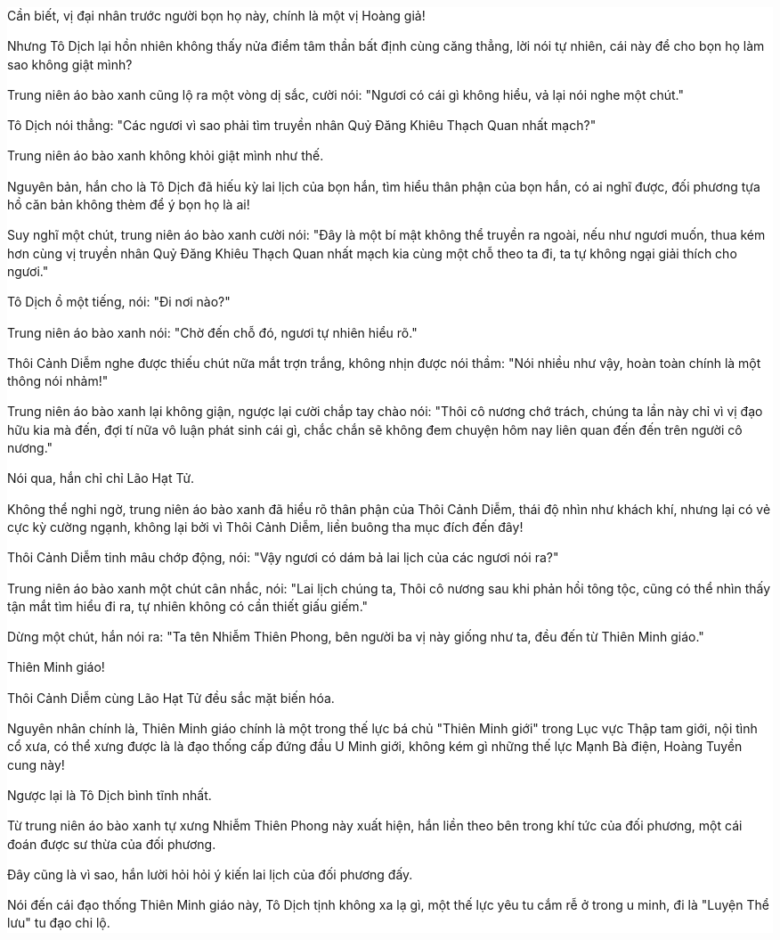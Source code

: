 Cần biết, vị đại nhân trước người bọn họ này, chính là một vị Hoàng giả!

Nhưng Tô Dịch lại hồn nhiên không thấy nửa điểm tâm thần bất định cùng căng thẳng, lời nói tự nhiên, cái này để cho bọn họ làm sao không giật mình?

Trung niên áo bào xanh cũng lộ ra một vòng dị sắc, cười nói: "Ngươi có cái gì không hiểu, vả lại nói nghe một chút."

Tô Dịch nói thẳng: "Các ngươi vì sao phải tìm truyền nhân Quỷ Đăng Khiêu Thạch Quan nhất mạch?"

Trung niên áo bào xanh không khỏi giật mình như thế.

Nguyên bản, hắn cho là Tô Dịch đã hiếu kỳ lai lịch của bọn hắn, tìm hiểu thân phận của bọn hắn, có ai nghĩ được, đối phương tựa hồ căn bản không thèm để ý bọn họ là ai!

Suy nghĩ một chút, trung niên áo bào xanh cười nói: "Đây là một bí mật không thể truyền ra ngoài, nếu như ngươi muốn, thua kém hơn cùng vị truyền nhân Quỷ Đăng Khiêu Thạch Quan nhất mạch kia cùng một chỗ theo ta đi, ta tự không ngại giải thích cho ngươi."

Tô Dịch ồ một tiếng, nói: "Đi nơi nào?"

Trung niên áo bào xanh nói: "Chờ đến chỗ đó, ngươi tự nhiên hiểu rõ."

Thôi Cảnh Diễm nghe được thiếu chút nữa mắt trợn trắng, không nhịn được nói thầm: "Nói nhiều như vậy, hoàn toàn chính là một thông nói nhảm!"

Trung niên áo bào xanh lại không giận, ngược lại cười chắp tay chào nói: "Thôi cô nương chớ trách, chúng ta lần này chỉ vì vị đạo hữu kia mà đến, đợi tí nữa vô luận phát sinh cái gì, chắc chắn sẽ không đem chuyện hôm nay liên quan đến đến trên người cô nương."

Nói qua, hắn chỉ chỉ Lão Hạt Tử.

Không thể nghi ngờ, trung niên áo bào xanh đã hiểu rõ thân phận của Thôi Cảnh Diễm, thái độ nhìn như khách khí, nhưng lại có vẻ cực kỳ cường ngạnh, không lại bởi vì Thôi Cảnh Diễm, liền buông tha mục đích đến đây!

Thôi Cảnh Diễm tinh mâu chớp động, nói: "Vậy ngươi có dám bả lai lịch của các ngươi nói ra?"

Trung niên áo bào xanh một chút cân nhắc, nói: "Lai lịch chúng ta, Thôi cô nương sau khi phản hồi tông tộc, cũng có thể nhìn thấy tận mắt tìm hiểu đi ra, tự nhiên không có cần thiết giấu giếm."

Dừng một chút, hắn nói ra: "Ta tên Nhiễm Thiên Phong, bên người ba vị này giống như ta, đều đến từ Thiên Minh giáo."

Thiên Minh giáo!

Thôi Cảnh Diễm cùng Lão Hạt Tử đều sắc mặt biến hóa.

Nguyên nhân chính là, Thiên Minh giáo chính là một trong thế lực bá chủ "Thiên Minh giới" trong Lục vực Thập tam giới, nội tình cổ xưa, có thể xưng được là là đạo thống cấp đứng đầu U Minh giới, không kém gì những thế lực Mạnh Bà điện, Hoàng Tuyền cung này!

Ngược lại là Tô Dịch bình tĩnh nhất.

Từ trung niên áo bào xanh tự xưng Nhiễm Thiên Phong này xuất hiện, hắn liền theo bên trong khí tức của đối phương, một cái đoán được sư thừa của đối phương.

Đây cũng là vì sao, hắn lười hỏi hỏi ý kiến lai lịch của đối phương đấy.

Nói đến cái đạo thống Thiên Minh giáo này, Tô Dịch tịnh không xa lạ gì, một thế lực yêu tu cắm rễ ở trong u minh, đi là "Luyện Thể lưu" tu đạo chi lộ.
